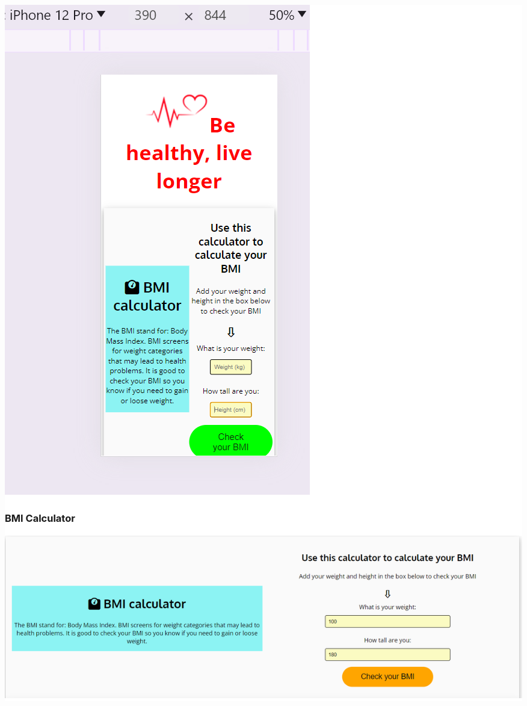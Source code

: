 ![Phone calculator](testing/phone.png)

### BMI Calculator

![BMI Calculator](testing/bmi-calculator.png)
